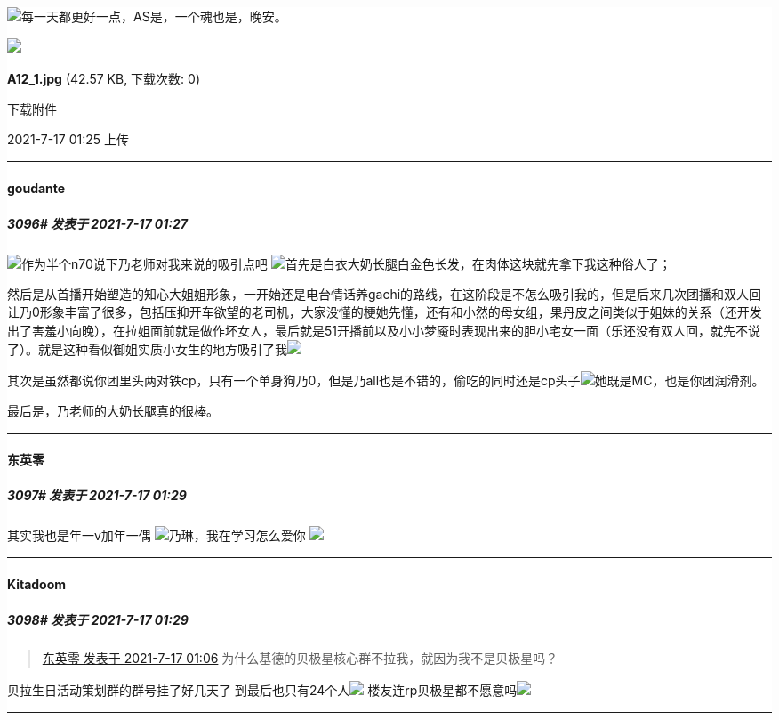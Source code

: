
<img src="https://static.saraba1st.com/image/smiley/face2017/075.png" referrerpolicy="no-referrer">每一天都更好一点，AS是，一个魂也是，晚安。

<img src="https://img.saraba1st.com/forum/202107/17/012540e4rdli4r422lrb9d.jpg" referrerpolicy="no-referrer">


<strong>A12_1.jpg</strong> (42.57 KB, 下载次数: 0)

下载附件

2021-7-17 01:25 上传


*****

####  goudante  
##### 3096#       发表于 2021-7-17 01:27


<img src="https://static.saraba1st.com/image/smiley/face2017/074.png" referrerpolicy="no-referrer">作为半个n70说下乃老师对我来说的吸引点吧
<img src="https://static.saraba1st.com/image/smiley/face2017/074.png" referrerpolicy="no-referrer">首先是白衣大奶长腿白金色长发，在肉体这块就先拿下我这种俗人了；

然后是从首播开始塑造的知心大姐姐形象，一开始还是电台情话养gachi的路线，在这阶段是不怎么吸引我的，但是后来几次团播和双人回让乃0形象丰富了很多，包括压抑开车欲望的老司机，大家没懂的梗她先懂，还有和小然的母女组，果丹皮之间类似于姐妹的关系（还开发出了害羞小向晚），在拉姐面前就是做作坏女人，最后就是51开播前以及小小梦魇时表现出来的胆小宅女一面（乐还没有双人回，就先不说了）。就是这种看似御姐实质小女生的地方吸引了我<img src="https://static.saraba1st.com/image/smiley/face2017/186.png" referrerpolicy="no-referrer">

其次是虽然都说你团里头两对铁cp，只有一个单身狗乃0，但是乃all也是不错的，偷吃的同时还是cp头子<img src="https://static.saraba1st.com/image/smiley/face2017/074.png" referrerpolicy="no-referrer">她既是MC，也是你团润滑剂。

最后是，乃老师的大奶长腿真的很棒。


*****

####  东英零  
##### 3097#       发表于 2021-7-17 01:29


其实我也是年一v加年一偶
<img src="https://static.saraba1st.com/image/smiley/face2017/138.png" referrerpolicy="no-referrer">乃琳，我在学习怎么爱你
<img src="https://p.sda1.dev/2/33dff06c25a134da45b578f911d004c3/IMG_CMP_219544306.jpeg" referrerpolicy="no-referrer">


*****

####  Kitadoom  
##### 3098#       发表于 2021-7-17 01:29


<blockquote><a href="httphttps://bbs.saraba1st.com/2b/forum.php?mod=redirect&amp;goto=findpost&amp;pid=51991336&amp;ptid=2015686" target="_blank">东英零 发表于 2021-7-17 01:06</a>
为什么基德的贝极星核心群不拉我，就因为我不是贝极星吗？</blockquote>
贝拉生日活动策划群的群号挂了好几天了 到最后也只有24个人<img src="https://static.saraba1st.com/image/smiley/face2017/067.png" referrerpolicy="no-referrer">
楼友连rp贝极星都不愿意吗<img src="https://static.saraba1st.com/image/smiley/face2017/067.png" referrerpolicy="no-referrer">


*****
